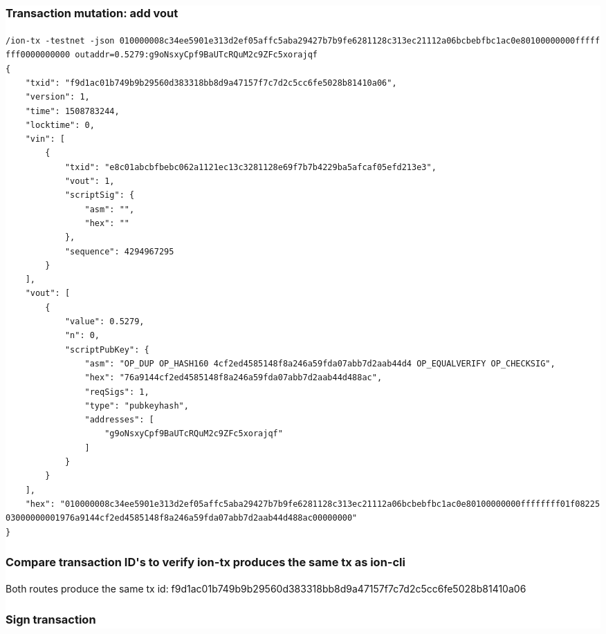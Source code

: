 ```
```

### Transaction mutation: add vout

```
/ion-tx -testnet -json 010000008c34ee5901e313d2ef05affc5aba29427b7b9fe6281128c313ec21112a06bcbebfbc1ac0e80100000000ffffffff0000000000 outaddr=0.5279:g9oNsxyCpf9BaUTcRQuM2c9ZFc5xorajqf
{
    "txid": "f9d1ac01b749b9b29560d383318bb8d9a47157f7c7d2c5cc6fe5028b81410a06",
    "version": 1,
    "time": 1508783244,
    "locktime": 0,
    "vin": [
        {
            "txid": "e8c01abcbfbebc062a1121ec13c3281128e69f7b7b4229ba5afcaf05efd213e3",
            "vout": 1,
            "scriptSig": {
                "asm": "",
                "hex": ""
            },
            "sequence": 4294967295
        }
    ],
    "vout": [
        {
            "value": 0.5279,
            "n": 0,
            "scriptPubKey": {
                "asm": "OP_DUP OP_HASH160 4cf2ed4585148f8a246a59fda07abb7d2aab44d4 OP_EQUALVERIFY OP_CHECKSIG",
                "hex": "76a9144cf2ed4585148f8a246a59fda07abb7d2aab44d488ac",
                "reqSigs": 1,
                "type": "pubkeyhash",
                "addresses": [
                    "g9oNsxyCpf9BaUTcRQuM2c9ZFc5xorajqf"
                ]
            }
        }
    ],
    "hex": "010000008c34ee5901e313d2ef05affc5aba29427b7b9fe6281128c313ec21112a06bcbebfbc1ac0e80100000000ffffffff01f0822503000000001976a9144cf2ed4585148f8a246a59fda07abb7d2aab44d488ac00000000"
}
```

### Compare transaction ID's to verify ion-tx produces the same tx as ion-cli

Both routes produce the same tx id: f9d1ac01b749b9b29560d383318bb8d9a47157f7c7d2c5cc6fe5028b81410a06

### Sign transaction
